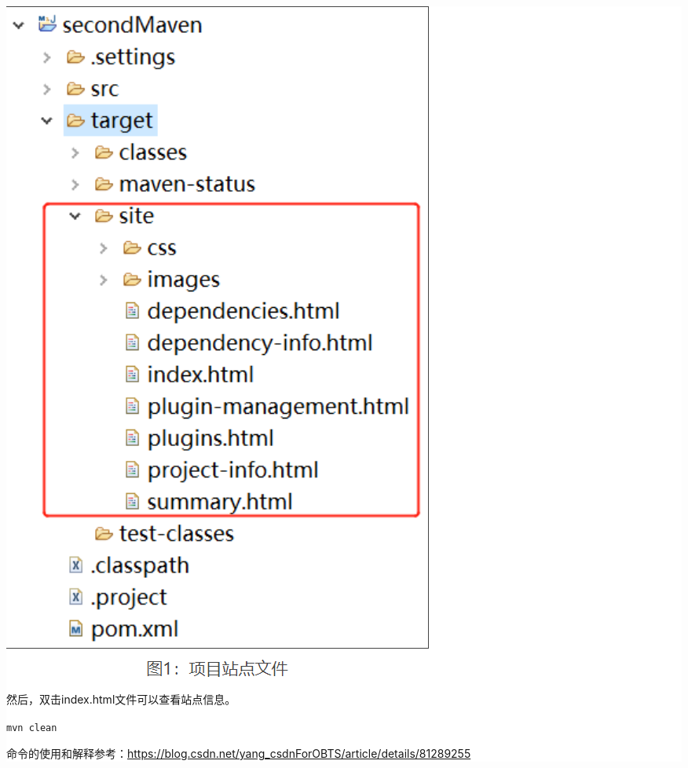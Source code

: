 ![img](Maven笔记.assets/2174081-20210720130733052-1619236685.png)



然后，双击index.html文件可以查看站点信息。

```shell
mvn clean
```

命令的使用和解释参考：https://blog.csdn.net/yang_csdnForOBTS/article/details/81289255

